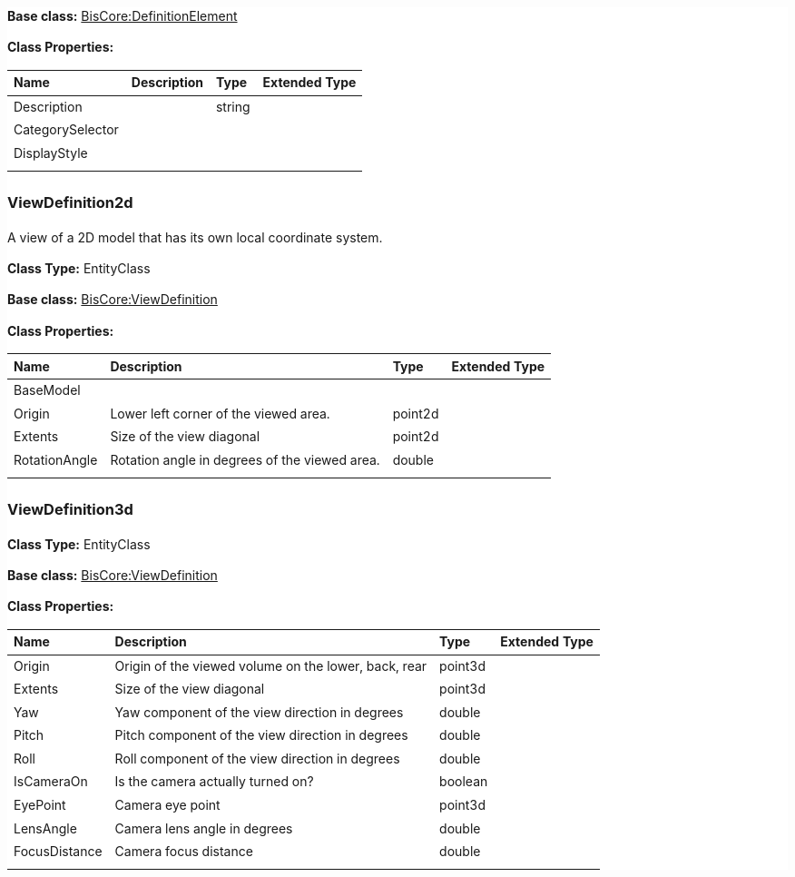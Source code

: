 **Base class:** [BisCore:DefinitionElement](./BisCore.ecschema.md#definitionelement)

**Class Properties:**

|    Name    |    Description    |    Type    |      Extended Type     |
|:-----------|:------------------|:-----------|:-----------------------|
|Description||string||
|CategorySelector||||
|DisplayStyle||||
|            |                   |            |                        |

### ViewDefinition2d

A view of a 2D model that has its own local coordinate system.

**Class Type:** EntityClass

**Base class:** [BisCore:ViewDefinition](./BisCore.ecschema.md#viewdefinition)

**Class Properties:**

|    Name    |    Description    |    Type    |      Extended Type     |
|:-----------|:------------------|:-----------|:-----------------------|
|BaseModel||||
|Origin|Lower left corner of the viewed area.|point2d||
|Extents|Size of the view diagonal|point2d||
|RotationAngle|Rotation angle in degrees of the viewed area.|double||
|            |                   |            |                        |

### ViewDefinition3d

**Class Type:** EntityClass

**Base class:** [BisCore:ViewDefinition](./BisCore.ecschema.md#viewdefinition)

**Class Properties:**

|    Name    |    Description    |    Type    |      Extended Type     |
|:-----------|:------------------|:-----------|:-----------------------|
|Origin|Origin of the viewed volume on the lower, back, rear|point3d||
|Extents|Size of the view diagonal|point3d||
|Yaw|Yaw component of the view direction in degrees|double||
|Pitch|Pitch component of the view direction in degrees|double||
|Roll|Roll component of the view direction in degrees|double||
|IsCameraOn|Is the camera actually turned on?|boolean||
|EyePoint|Camera eye point|point3d||
|LensAngle|Camera lens angle in degrees|double||
|FocusDistance|Camera focus distance|double||
|            |                   |            |                        |
